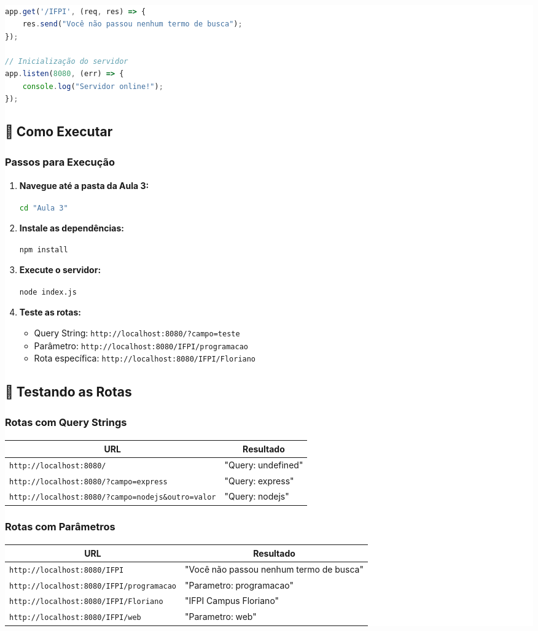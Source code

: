 ```javascript
app.get('/IFPI', (req, res) => {
    res.send("Você não passou nenhum termo de busca");
});

// Inicialização do servidor
app.listen(8080, (err) => {
    console.log("Servidor online!");
});
```

## 🔧 Como Executar

### Passos para Execução

1. **Navegue até a pasta da Aula 3:**
   ```bash
   cd "Aula 3"
   ```

2. **Instale as dependências:**
   ```bash
   npm install
   ```

3. **Execute o servidor:**
   ```bash
   node index.js
   ```

4. **Teste as rotas:**
   - Query String: `http://localhost:8080/?campo=teste`
   - Parâmetro: `http://localhost:8080/IFPI/programacao`
   - Rota específica: `http://localhost:8080/IFPI/Floriano`

## 🧪 Testando as Rotas

### Rotas com Query Strings

| URL | Resultado |
|-----|----------|
| `http://localhost:8080/` | "Query: undefined" |
| `http://localhost:8080/?campo=express` | "Query: express" |
| `http://localhost:8080/?campo=nodejs&outro=valor` | "Query: nodejs" |

### Rotas com Parâmetros

| URL | Resultado |
|-----|----------|
| `http://localhost:8080/IFPI` | "Você não passou nenhum termo de busca" |
| `http://localhost:8080/IFPI/programacao` | "Parametro: programacao" |
| `http://localhost:8080/IFPI/Floriano` | "IFPI Campus Floriano" |
| `http://localhost:8080/IFPI/web` | "Parametro: web" |

